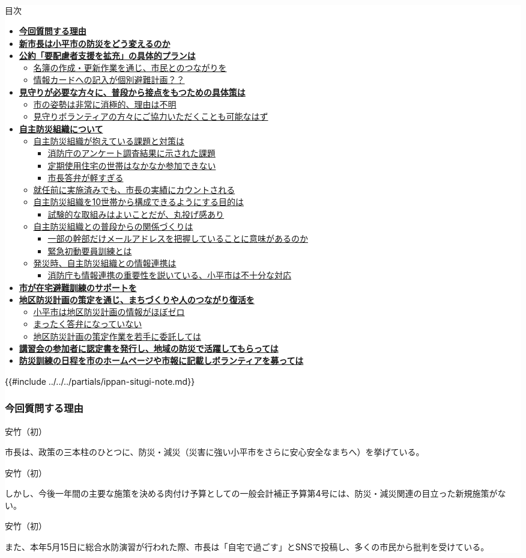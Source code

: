 <div class="ippan-situgi">

<div class="toc">

目次

- **[今回質問する理由](#今回質問する理由)**
- **[新市長は小平市の防災をどう変えるのか](#新市長は小平市の防災をどう変えるのか)**
- **[公約「要配慮者支援を拡充」の具体的プランは](#公約要配慮者の支援体制を拡充の具体的プランは)**
  - [名簿の作成・更新作業を通じ、市民とのつながりを](#避難行動要支援者登録名簿の作成更新作業を通じ市民とのつながりを)
  - [情報カードへの記入が個別避難計画？？](#情報カードへの記入が個別避難計画)
- **[見守りが必要な方々に、普段から接点をもつための具体策は](#見守りが必要な方々に普段から接点をもつための具体策は)**
  - [市の姿勢は非常に消極的、理由は不明](#市の姿勢は非常に消極的理由は不明)
  - [見守りボランティアの方々にご協力いただくことも可能なはず](#見守りボランティアの方々にご協力いただくことも可能なはず)
- **[自主防災組織について](#自主防災組織について)**
  - [自主防災組織が抱えている課題と対策は](#自主防災組織が抱えている課題と対策は)
    - [消防庁のアンケート調査結果に示された課題](#消防庁のアンケート調査結果に示された課題)
    - [定期使用住宅の世帯はなかなか参加できない](#定期使用住宅の世帯はなかなか参加できない)
    - [市長答弁が軽すぎる](#市長答弁が軽すぎる)
  - [就任前に実施済みでも、市長の実績にカウントされる](#就任前に実施済みでも市長の実績にカウントされる)
  - [自主防災組織を10世帯から構成できるようにする目的は](#自主防災組織を10世帯から構成できるようにする目的は)
    - [試験的な取組みはよいことだが、丸投げ感あり](#試験的な取組みはよいことだが丸投げ感あり)
  - [自主防災組織との普段からの関係づくりは](#自主防災組織との普段からの関係づくりは)
    - [一部の幹部だけメールアドレスを把握していることに意味があるのか](#一部の幹部だけメールアドレスを把握していることに意味があるのか)
    - [緊急初動要員訓練とは](#緊急初動要員訓練とは)
  - [発災時、自主防災組織との情報連携は](#発災時自主防災組織との情報連携は)
    - [消防庁も情報連携の重要性を説いている、小平市は不十分な対応](#消防庁も情報連携の重要性を説いている小平市は不十分な対応)
- **[市が在宅避難訓練のサポートを](#市が在宅避難訓練のサポートを)**
- **[地区防災計画の策定を通じ、まちづくりや人のつながり復活を](#地区防災計画の策定を通じまちづくりや人のつながり復活を)**
  - [小平市は地区防災計画の情報がほぼゼロ](#小平市は地区防災計画の情報がほぼゼロ)
  - [まったく答弁になっていない](#まったく答弁になっていない)
  - [地区防災計画の策定作業を若手に委託しては](#地区防災計画の策定作業を若手に委託しては)
- **[講習会の参加者に認定書を発行し、地域の防災で活躍してもらっては](#講習会の参加者に認定書を発行し地域の防災で活躍してもらっては)**
- **[防災訓練の日程を市のホームページや市報に記載しボランティアを募っては](#防災訓練の日程を市のホームページや市報に記載しボランティアを募っては)**

</div>

{{#include ../../../partials/ippan-situgi-note.md}}

### 今回質問する理由

<div class="balloon bl-left">安竹（初）<br><div>

市長は、政策の三本柱のひとつに、防災・減災（災害に強い小平市をさらに安心安全なまちへ）を挙げている。

</div></div>

<div class="balloon bl-left">安竹（初）<br><div>

しかし、今後一年間の主要な施策を決める肉付け予算としての一般会計補正予算第4号には、防災・減災関連の目立った新規施策がない。

</div></div>

<div class="balloon bl-left">安竹（初）<br><div>

また、本年5月15日に総合水防演習が行われた際、市長は「自宅で過ごす」とSNSで投稿し、多くの市民から批判を受けている。
